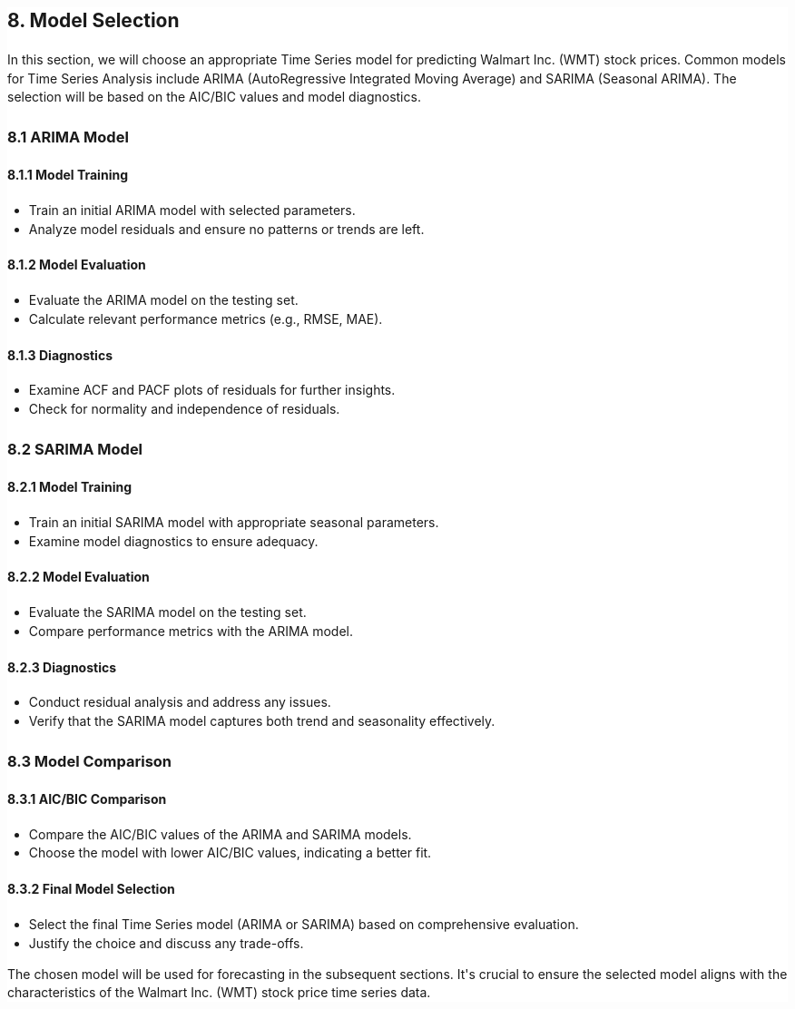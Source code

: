 ## 8. Model Selection

In this section, we will choose an appropriate Time Series model for predicting Walmart Inc. (WMT) stock prices. Common models for Time Series Analysis include ARIMA (AutoRegressive Integrated Moving Average) and SARIMA (Seasonal ARIMA). The selection will be based on the AIC/BIC values and model diagnostics.

### 8.1 ARIMA Model

#### 8.1.1 Model Training
   - Train an initial ARIMA model with selected parameters.
   - Analyze model residuals and ensure no patterns or trends are left.

#### 8.1.2 Model Evaluation
   - Evaluate the ARIMA model on the testing set.
   - Calculate relevant performance metrics (e.g., RMSE, MAE).

#### 8.1.3 Diagnostics
   - Examine ACF and PACF plots of residuals for further insights.
   - Check for normality and independence of residuals.

### 8.2 SARIMA Model

#### 8.2.1 Model Training
   - Train an initial SARIMA model with appropriate seasonal parameters.
   - Examine model diagnostics to ensure adequacy.

#### 8.2.2 Model Evaluation
   - Evaluate the SARIMA model on the testing set.
   - Compare performance metrics with the ARIMA model.

#### 8.2.3 Diagnostics
   - Conduct residual analysis and address any issues.
   - Verify that the SARIMA model captures both trend and seasonality effectively.

### 8.3 Model Comparison

#### 8.3.1 AIC/BIC Comparison
   - Compare the AIC/BIC values of the ARIMA and SARIMA models.
   - Choose the model with lower AIC/BIC values, indicating a better fit.

#### 8.3.2 Final Model Selection
   - Select the final Time Series model (ARIMA or SARIMA) based on comprehensive evaluation.
   - Justify the choice and discuss any trade-offs.

The chosen model will be used for forecasting in the subsequent sections. It's crucial to ensure the selected model aligns with the characteristics of the Walmart Inc. (WMT) stock price time series data.











